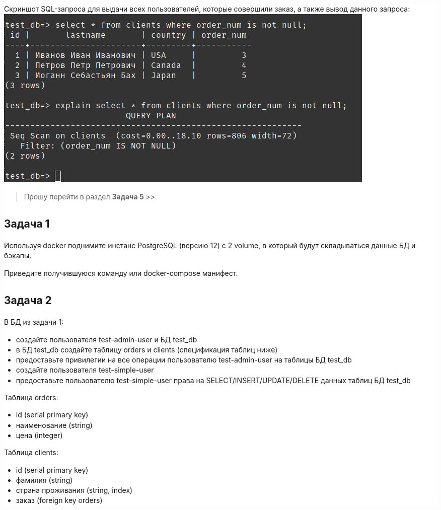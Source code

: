 Скриншот SQL-запроса для выдачи всех пользователей, которые совершили заказ, а также вывод данного запроса: 
![](assets/Explaine20220324210330.png)

> 
> Прошу перейти в раздел **Задача 5** >>
> 
## Задача 1

Используя docker поднимите инстанс PostgreSQL (версию 12) c 2 volume, 
в который будут складываться данные БД и бэкапы.

Приведите получившуюся команду или docker-compose манифест.

## Задача 2

В БД из задачи 1: 
- создайте пользователя test-admin-user и БД test_db
- в БД test_db создайте таблицу orders и clients (спeцификация таблиц ниже)
- предоставьте привилегии на все операции пользователю test-admin-user на таблицы БД test_db
- создайте пользователя test-simple-user  
- предоставьте пользователю test-simple-user права на SELECT/INSERT/UPDATE/DELETE данных таблиц БД test_db

Таблица orders:
- id (serial primary key)
- наименование (string)
- цена (integer)

Таблица clients:
- id (serial primary key)
- фамилия (string)
- страна проживания (string, index)
- заказ (foreign key orders)

